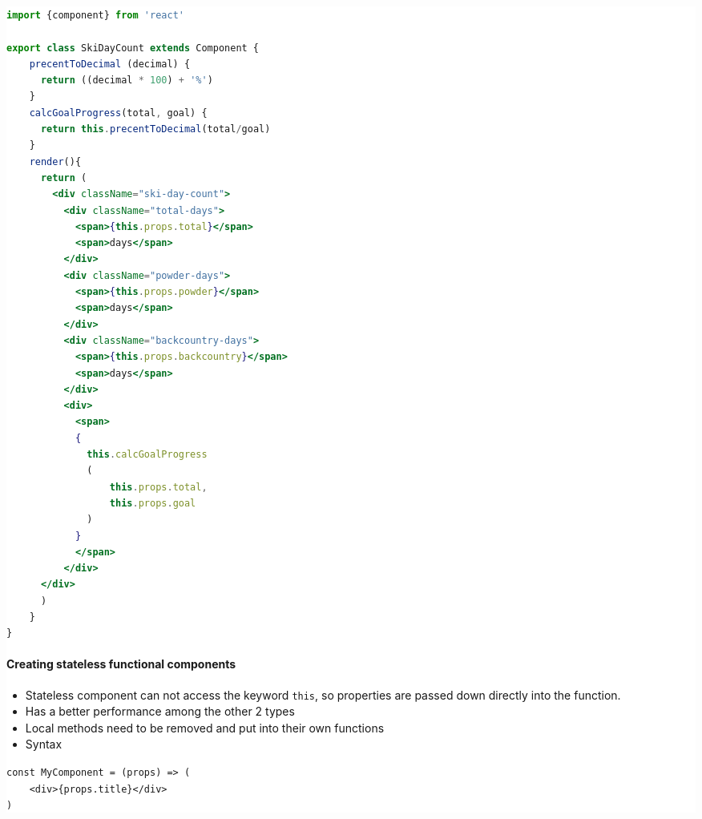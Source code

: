 ```jsx
import {component} from 'react'

export class SkiDayCount extends Component {
    precentToDecimal (decimal) {
      return ((decimal * 100) + '%')
    }
    calcGoalProgress(total, goal) {
      return this.precentToDecimal(total/goal)
    }
    render(){
      return (
        <div className="ski-day-count">
          <div className="total-days">
            <span>{this.props.total}</span>
            <span>days</span>
          </div>
          <div className="powder-days">
            <span>{this.props.powder}</span>
            <span>days</span>
          </div>
          <div className="backcountry-days">
            <span>{this.props.backcountry}</span>
            <span>days</span>
          </div>
          <div>
            <span>
            {
              this.calcGoalProgress
              (
                  this.props.total,
                  this.props.goal
              )
            }
            </span>
          </div>
      </div>
      )
    }
}
```
#### Creating stateless functional components
- Stateless component can not access the keyword ```this```, so properties are passed down directly into the function.
- Has a better performance among the other 2 types
- Local methods need to be removed and put into their own functions
- Syntax
```jxs
const MyComponent = (props) => (
    <div>{props.title}</div>
)
```
